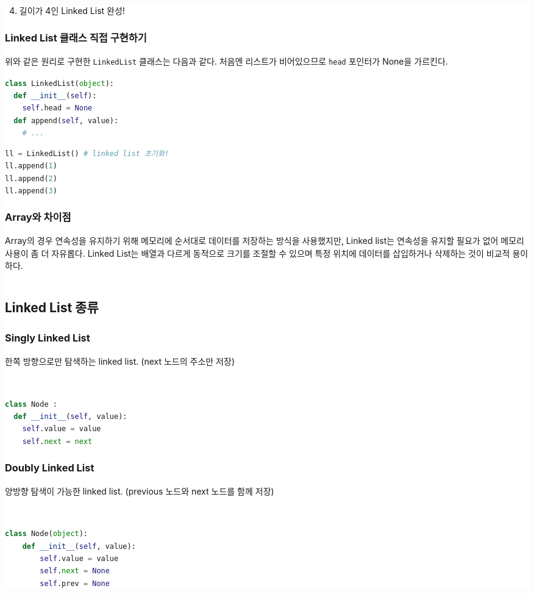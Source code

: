 4.  길이가 4인 Linked List 완성!

### Linked List 클래스 직접 구현하기

위와 같은 원리로 구현한 `LinkedList` 클래스는 다음과 같다. 처음엔 리스트가 비어있으므로 `head` 포인터가 None을 가르킨다.

```python
class LinkedList(object):
  def __init__(self):
    self.head = None
  def append(self, value):
    # ...
```

```python
ll = LinkedList() # linked list 초기화!
ll.append(1)
ll.append(2)
ll.append(3)
```

### Array와 차이점

Array의 경우 연속성을 유지하기 위해 메모리에 순서대로 데이터를 저장하는 방식을 사용했지만, Linked list는 연속성을 유지할 필요가 없어 메모리 사용이 좀 더 자유롭다. Linked List는 배열과 다르게 동적으로 크기를 조절할 수 있으며 특정 위치에 데이터를 삽입하거나 삭제하는 것이 비교적 용이하다.

<div style="display: flex">
  <img width="500" alt="" src="https://github.com/devjoylee/devjoylee/assets/68415905/4030bf8d-0d9f-4672-9eb3-400578d18288">
  <img width="500" alt="" src="https://github.com/devjoylee/devjoylee/assets/68415905/e9583cba-ecca-4ead-94ef-8ee80071cb51">
</div>

## Linked List 종류

### Singly Linked List

한쪽 방향으로만 탐색하는 linked list. (next 노드의 주소만 저장)

<img width="750" alt="" src="https://github.com/devjoylee/devjoylee/assets/68415905/e6bf5d30-dbd4-440f-af05-7755d93f2bd9" style="margin-left:0">

```python
class Node :
  def __init__(self, value):
    self.value = value
    self.next = next
```

### Doubly Linked List

양방향 탐색이 가능한 linked list. (previous 노드와 next 노드를 함께 저장)

<img width="750" alt="" src="https://github.com/devjoylee/devjoylee/assets/68415905/ccbac1e8-0696-471f-8238-1d51d7e31a3c" style="margin-left:0">

```python
class Node(object):
    def __init__(self, value):
        self.value = value
        self.next = None
        self.prev = None
```
